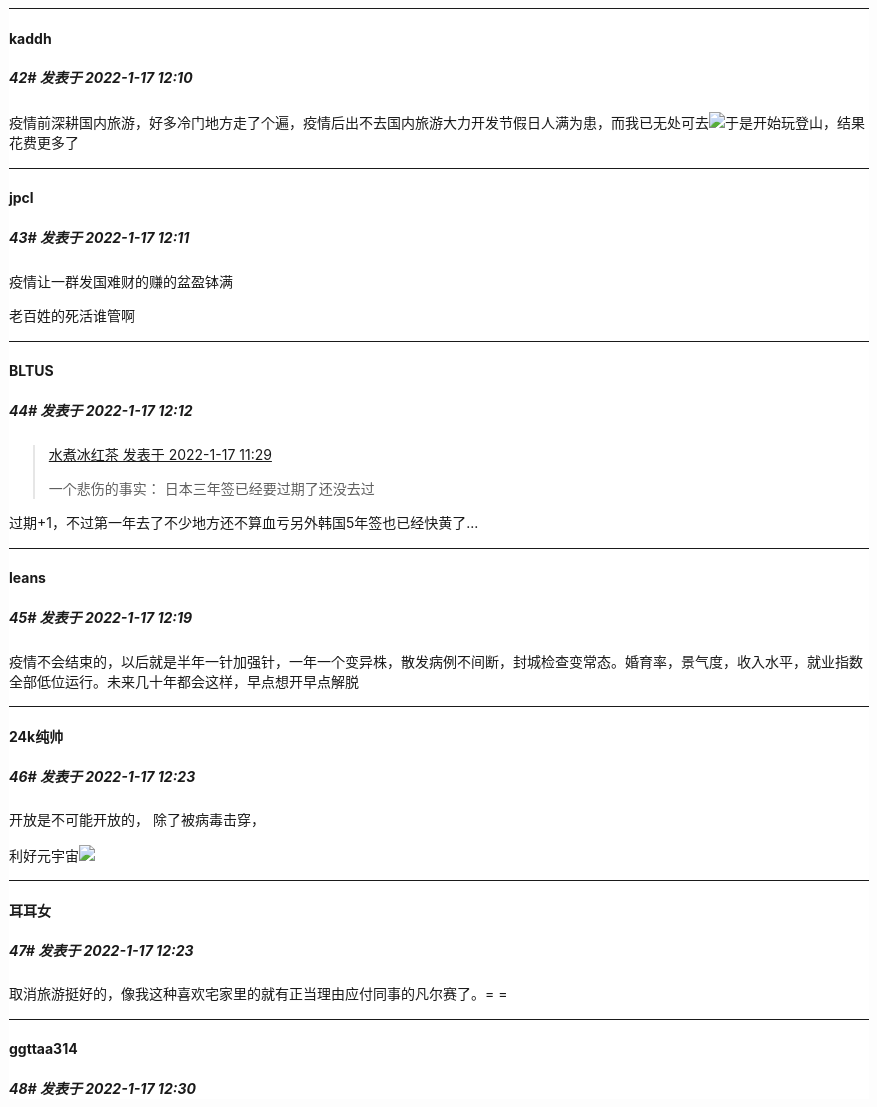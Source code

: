 *****

####  kaddh  
##### 42#       发表于 2022-1-17 12:10

疫情前深耕国内旅游，好多冷门地方走了个遍，疫情后出不去国内旅游大力开发节假日人满为患，而我已无处可去<img src="https://static.saraba1st.com/image/smiley/face2017/135.png" referrerpolicy="no-referrer">于是开始玩登山，结果花费更多了

*****

####  jpcl  
##### 43#       发表于 2022-1-17 12:11

疫情让一群发国难财的赚的盆盈钵满

老百姓的死活谁管啊

*****

####  BLTUS  
##### 44#       发表于 2022-1-17 12:12

<blockquote><a href="httphttps://bbs.saraba1st.com/2b/forum.php?mod=redirect&amp;goto=findpost&amp;pid=54321294&amp;ptid=2047767" target="_blank">水煮冰红茶 发表于 2022-1-17 11:29</a>

一个悲伤的事实： 日本三年签已经要过期了还没去过</blockquote>
过期+1，不过第一年去了不少地方还不算血亏另外韩国5年签也已经快黄了...

*****

####  leans  
##### 45#       发表于 2022-1-17 12:19

疫情不会结束的，以后就是半年一针加强针，一年一个变异株，散发病例不间断，封城检查变常态。婚育率，景气度，收入水平，就业指数全部低位运行。未来几十年都会这样，早点想开早点解脱

*****

####  24k纯帅  
##### 46#       发表于 2022-1-17 12:23

开放是不可能开放的， 除了被病毒击穿， 

利好元宇宙<img src="https://static.saraba1st.com/image/smiley/face2017/075.png" referrerpolicy="no-referrer">

*****

####  耳耳女  
##### 47#       发表于 2022-1-17 12:23

取消旅游挺好的，像我这种喜欢宅家里的就有正当理由应付同事的凡尔赛了。= =

*****

####  ggttaa314  
##### 48#       发表于 2022-1-17 12:30
